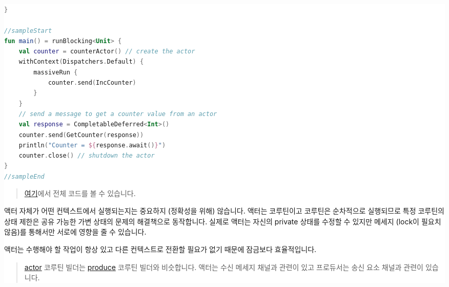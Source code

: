 ```kotlin
}

//sampleStart
fun main() = runBlocking<Unit> {
    val counter = counterActor() // create the actor
    withContext(Dispatchers.Default) {
        massiveRun {
            counter.send(IncCounter)
        }
    }
    // send a message to get a counter value from an actor
    val response = CompletableDeferred<Int>()
    counter.send(GetCounter(response))
    println("Counter = ${response.await()}")
    counter.close() // shutdown the actor
}
//sampleEnd    
```

> [여기](https://github.com/kotlin/kotlinx.coroutines/blob/master/kotlinx-coroutines-core/jvm/test/guide/example-sync-07.kt)에서 전체 코드를 볼 수 있습니다.



액터 자체가 어떤 컨텍스트에서 실행되는지는 중요하지 (정확성을 위해) 않습니다. 액터는 코루틴이고 코루틴은 순차적으로 실행되므로 특정 코루틴의 상태 제한은 공유 가능한 가변 상태의 문제의 해결책으로 동작합니다. 실제로 액터는 자신의 private 상태를 수정할 수 있지만 메세지 (lock이 필요치 않음)를 통해서만 서로에 영향을 줄 수 있습니다.

액터는 수행해야 할 작업이 항상 있고 다른 컨텍스트로 전환할 필요가 없기 때문에 잠금보다 효율적입니다.

> [actor](https://kotlin.github.io/kotlinx.coroutines/kotlinx-coroutines-core/kotlinx.coroutines.channels/actor.html) 코루틴 빌더는 [produce](https://kotlin.github.io/kotlinx.coroutines/kotlinx-coroutines-core/kotlinx.coroutines.channels/produce.html) 코루틴 빌더와 비슷합니다. 액터는 수신 메세지 채널과 관련이 있고 프로듀서는 송신 요소 채널과 관련이 있습니다.



[Dispatchers.Default]: https://kotlin.github.io/kotlinx.coroutines/kotlinx-coroutines-core/kotlinx.coroutines/-dispatchers/-default.html
[withContext]: https://kotlin.github.io/kotlinx.coroutines/kotlinx-coroutines-core/kotlinx.coroutines/with-context.html
[CompletableDeferred]: https://kotlin.github.io/kotlinx.coroutines/kotlinx-coroutines-core/kotlinx.coroutines/-completable-deferred/index.html

[Mutex]: https://kotlin.github.io/kotlinx.coroutines/kotlinx-coroutines-core/kotlinx.coroutines.sync/-mutex/index.html
[Mutex.lock]: https://kotlin.github.io/kotlinx.coroutines/kotlinx-coroutines-core/kotlinx.coroutines.sync/-mutex/lock.html
[Mutex.unlock]: https://kotlin.github.io/kotlinx.coroutines/kotlinx-coroutines-core/kotlinx.coroutines.sync/-mutex/unlock.html
[withLock]: https://kotlin.github.io/kotlinx.coroutines/kotlinx-coroutines-core/kotlinx.coroutines.sync/with-lock.html

[actor]: https://kotlin.github.io/kotlinx.coroutines/kotlinx-coroutines-core/kotlinx.coroutines.channels/actor.html
[produce]: https://kotlin.github.io/kotlinx.coroutines/kotlinx-coroutines-core/kotlinx.coroutines.channels/produce.html

